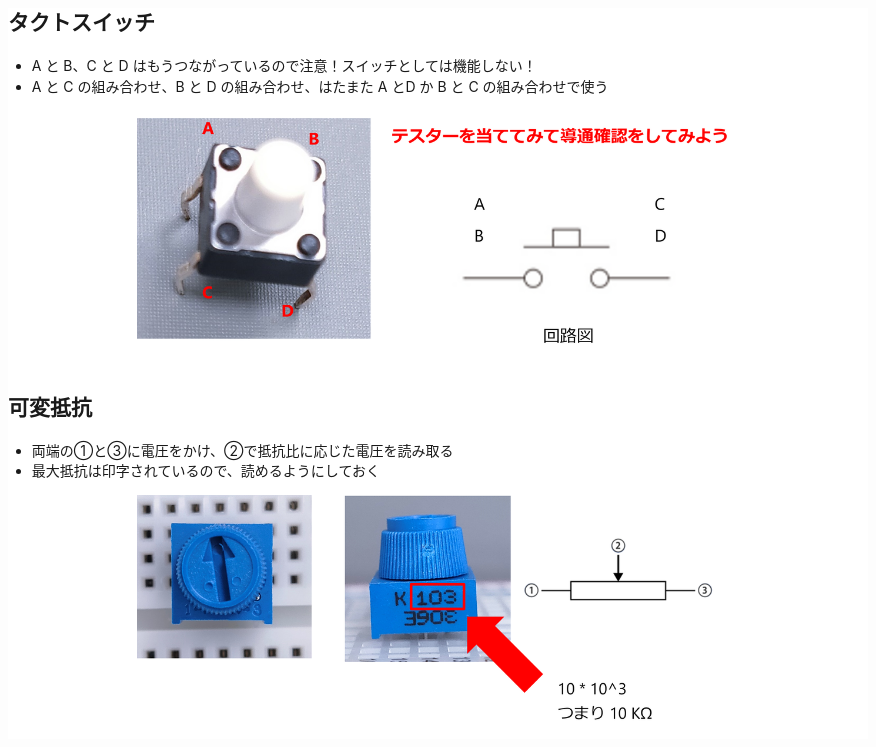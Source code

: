 ## タクトスイッチ

- A と B、C と D はもうつながっているので注意！スイッチとしては機能しない！
- A と C の組み合わせ、B と D の組み合わせ、はたまた A とD か B と C の組み合わせで使う

<div style="text-align: center;">
  <img src="./images/image24.png" width="70%">
</div>

## 可変抵抗

- 両端の①と③に電圧をかけ、②で抵抗比に応じた電圧を読み取る
- 最大抵抗は印字されているので、読めるようにしておく

<div style="text-align: center;">
  <img src="./images/image25.png" width="70%">
</div>
